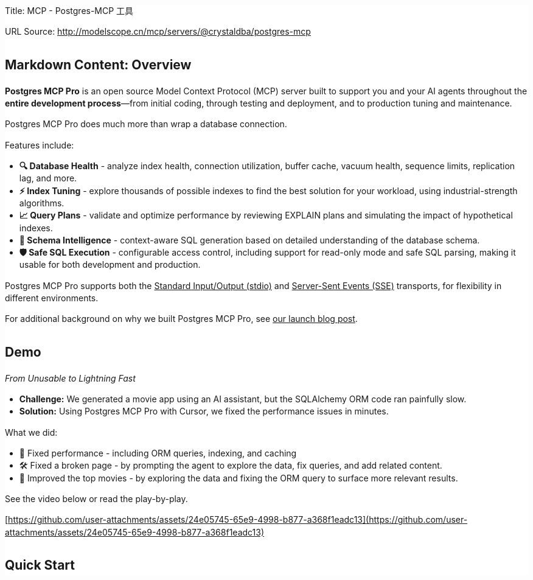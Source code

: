 Title: MCP - Postgres-MCP 工具

URL Source: http://modelscope.cn/mcp/servers/@crystaldba/postgres-mcp

Markdown Content:
Overview
--------

**Postgres MCP Pro** is an open source Model Context Protocol (MCP) server built to support you and your AI agents throughout the **entire development process**—from initial coding, through testing and deployment, and to production tuning and maintenance.

Postgres MCP Pro does much more than wrap a database connection.

Features include:

*   **🔍 Database Health** - analyze index health, connection utilization, buffer cache, vacuum health, sequence limits, replication lag, and more.
*   **⚡ Index Tuning** - explore thousands of possible indexes to find the best solution for your workload, using industrial-strength algorithms.
*   **📈 Query Plans** - validate and optimize performance by reviewing EXPLAIN plans and simulating the impact of hypothetical indexes.
*   **🧠 Schema Intelligence** - context-aware SQL generation based on detailed understanding of the database schema.
*   **🛡️ Safe SQL Execution** - configurable access control, including support for read-only mode and safe SQL parsing, making it usable for both development and production.

Postgres MCP Pro supports both the [Standard Input/Output (stdio)](https://modelcontextprotocol.io/docs/concepts/transports#standard-input%2Foutput-stdio) and [Server-Sent Events (SSE)](https://modelcontextprotocol.io/docs/concepts/transports#server-sent-events-sse) transports, for flexibility in different environments.

For additional background on why we built Postgres MCP Pro, see [our launch blog post](https://www.crystaldba.ai/blog/post/announcing-postgres-mcp-server-pro).

Demo
----

_From Unusable to Lightning Fast_

*   **Challenge:** We generated a movie app using an AI assistant, but the SQLAlchemy ORM code ran painfully slow.
*   **Solution:** Using Postgres MCP Pro with Cursor, we fixed the performance issues in minutes.

What we did:

*   🚀 Fixed performance - including ORM queries, indexing, and caching
*   🛠️ Fixed a broken page - by prompting the agent to explore the data, fix queries, and add related content.
*   🧠 Improved the top movies - by exploring the data and fixing the ORM query to surface more relevant results.

See the video below or read the play-by-play.

[https://github.com/user-attachments/assets/24e05745-65e9-4998-b877-a368f1eadc13](https://github.com/user-attachments/assets/24e05745-65e9-4998-b877-a368f1eadc13)

Quick Start
-----------
